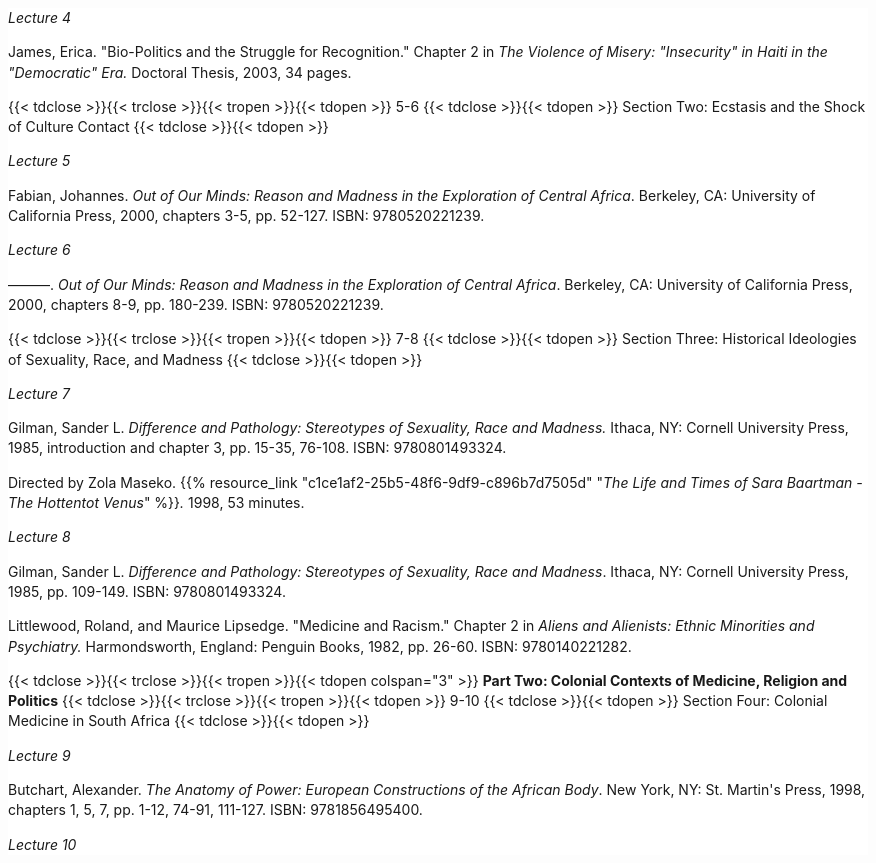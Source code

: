 *Lecture 4*

James, Erica. "Bio-Politics and the Struggle for Recognition." Chapter 2 in *The Violence of Misery: "Insecurity" in Haiti in the "Democratic" Era.* Doctoral Thesis, 2003, 34 pages.

{{< tdclose >}}{{< trclose >}}{{< tropen >}}{{< tdopen >}}
5-6
{{< tdclose >}}{{< tdopen >}}
Section Two: Ecstasis and the Shock of Culture Contact
{{< tdclose >}}{{< tdopen >}}

*Lecture 5*

Fabian, Johannes. *Out of Our Minds: Reason and Madness in the Exploration of Central Africa*. Berkeley, CA: University of California Press, 2000, chapters 3-5, pp. 52-127. ISBN: 9780520221239.

*Lecture 6*

———. *Out of Our Minds: Reason and Madness in the Exploration of Central Africa*. Berkeley, CA: University of California Press, 2000, chapters 8-9, pp. 180-239. ISBN: 9780520221239.

{{< tdclose >}}{{< trclose >}}{{< tropen >}}{{< tdopen >}}
7-8
{{< tdclose >}}{{< tdopen >}}
Section Three: Historical Ideologies of Sexuality, Race, and Madness
{{< tdclose >}}{{< tdopen >}}

*Lecture 7* 

Gilman, Sander L. *Difference and Pathology: Stereotypes of Sexuality, Race and Madness.* Ithaca, NY: Cornell University Press, 1985, introduction and chapter 3, pp. 15-35, 76-108. ISBN: 9780801493324.

Directed by Zola Maseko. {{% resource_link "c1ce1af2-25b5-48f6-9df9-c896b7d7505d" "*The Life and Times of Sara Baartman - The Hottentot Venus*" %}}*.* 1998, 53 minutes.

*Lecture 8*

Gilman, Sander L. *Difference and Pathology: Stereotypes of Sexuality, Race and Madness*. Ithaca, NY: Cornell University Press, 1985, pp. 109-149. ISBN: 9780801493324.

Littlewood, Roland, and Maurice Lipsedge. "Medicine and Racism." Chapter 2 in *Aliens and Alienists: Ethnic Minorities and Psychiatry.* Harmondsworth, England: Penguin Books, 1982, pp. 26-60. ISBN: 9780140221282.

{{< tdclose >}}{{< trclose >}}{{< tropen >}}{{< tdopen colspan="3" >}}
**Part Two: Colonial Contexts of Medicine, Religion and Politics**
{{< tdclose >}}{{< trclose >}}{{< tropen >}}{{< tdopen >}}
9-10
{{< tdclose >}}{{< tdopen >}}
Section Four: Colonial Medicine in South Africa
{{< tdclose >}}{{< tdopen >}}

*Lecture 9*

Butchart, Alexander. *The Anatomy of Power: European Constructions of the African Body*. New York, NY: St. Martin's Press, 1998, chapters 1, 5, 7, pp. 1-12, 74-91, 111-127. ISBN: 9781856495400.

*Lecture 10*
